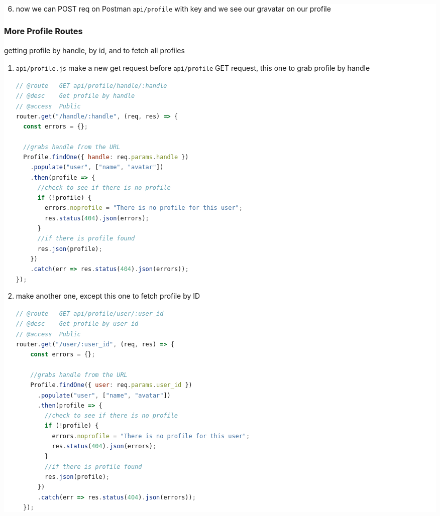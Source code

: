    ```javascript
   ```

6. now we can POST req on Postman `api/profile` with key and we see our gravatar on our profile



### More Profile Routes

getting profile by handle, by id, and to fetch all profiles

1. `api/profile.js` make a new get request before `api/profile` GET request, this one to grab profile by handle

   ```javascript
   // @route   GET api/profile/handle/:handle
   // @desc    Get profile by handle
   // @access  Public
   router.get("/handle/:handle", (req, res) => {
     const errors = {};
   
     //grabs handle from the URL
     Profile.findOne({ handle: req.params.handle })
       .populate("user", ["name", "avatar"])
       .then(profile => {
         //check to see if there is no profile
         if (!profile) {
           errors.noprofile = "There is no profile for this user";
           res.status(404).json(errors);
         }
         //if there is profile found
         res.json(profile);
       })
       .catch(err => res.status(404).json(errors));
   });
   ```

2. make another one, except this one to fetch profile by ID

   ```javascript
   // @route   GET api/profile/user/:user_id
   // @desc    Get profile by user id
   // @access  Public
   router.get("/user/:user_id", (req, res) => {
       const errors = {};
     
       //grabs handle from the URL
       Profile.findOne({ user: req.params.user_id })
         .populate("user", ["name", "avatar"])
         .then(profile => {
           //check to see if there is no profile
           if (!profile) {
             errors.noprofile = "There is no profile for this user";
             res.status(404).json(errors);
           }
           //if there is profile found
           res.json(profile);
         })
         .catch(err => res.status(404).json(errors));
     });
   ```
